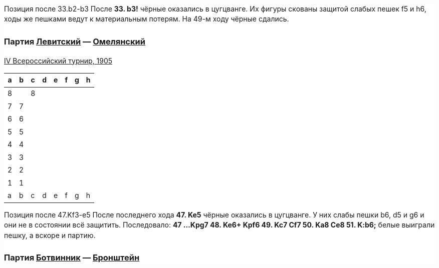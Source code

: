  Позиция после 33.b2-b3
После **33. b3!** чёрные оказались в цугцванге. Их фигуры скованы защитой слабых пешек f5 и h6, ходы же пешками ведут к материальным потерям. На 49-м ходу чёрные сдались.



### Партия [Левитский](/wiki/%D0%9B%D0%B5%D0%B2%D0%B8%D1%82%D1%81%D0%BA%D0%B8%D0%B9,_%D0%A1%D1%82%D0%B5%D0%BF%D0%B0%D0%BD_%D0%9C%D0%B8%D1%85%D0%B0%D0%B9%D0%BB%D0%BE%D0%B2%D0%B8%D1%87 "Левитский, Степан Михайлович") — [Омелянский](/wiki/%D0%9E%D0%BC%D0%B5%D0%BB%D1%8F%D0%BD%D1%81%D0%BA%D0%B8%D0%B9,_%D0%92%D0%B0%D1%81%D0%B8%D0%BB%D0%B8%D0%B9_%D0%9B%D0%B5%D0%BE%D0%BD%D0%B8%D0%B4%D0%BE%D0%B2%D0%B8%D1%87 "Омелянский, Василий Леонидович")




 [IV Всероссийский турнир, 1905](/wiki/%D0%92%D1%81%D0%B5%D1%80%D0%BE%D1%81%D1%81%D0%B8%D0%B9%D1%81%D0%BA%D0%B8%D0%B9_%D1%82%D1%83%D1%80%D0%BD%D0%B8%D1%80_1905/1906 "Всероссийский турнир 1905/1906")

| a | b | c | d | e | f | g | h |
| --- | --- | --- | --- | --- | --- | --- | --- |
| 8 |  | 8 |
| 7 | 7 |
| 6 | 6 |
| 5 | 5 |
| 4 | 4 |
| 3 | 3 |
| 2 | 2 |
| 1 | 1 |
| a | b | c | d | e | f | g | h |

 Позиция после 47.Kf3-e5
После последнего хода **47. Ke5** чёрные оказались в цугцванге. У них слабы пешки b6, d5 и g6 и они не в состоянии всё защитить. Последовало: **47 …Kpg7 48. Ke6+ Kpf6 49. Kc7 Cf7 50. Ka8 Ce8 51. K:b6;** белые выиграли пешку, а вскоре и партию.



### Партия [Ботвинник](/wiki/%D0%91%D0%BE%D1%82%D0%B2%D0%B8%D0%BD%D0%BD%D0%B8%D0%BA,_%D0%9C%D0%B8%D1%85%D0%B0%D0%B8%D0%BB_%D0%9C%D0%BE%D0%B8%D1%81%D0%B5%D0%B5%D0%B2%D0%B8%D1%87 "Ботвинник, Михаил Моисеевич") — [Бронштейн](/wiki/%D0%91%D1%80%D0%BE%D0%BD%D1%88%D1%82%D0%B5%D0%B9%D0%BD,_%D0%94%D0%B0%D0%B2%D0%B8%D0%B4_%D0%98%D0%BE%D0%BD%D0%BE%D0%B2%D0%B8%D1%87 "Бронштейн, Давид Ионович")


